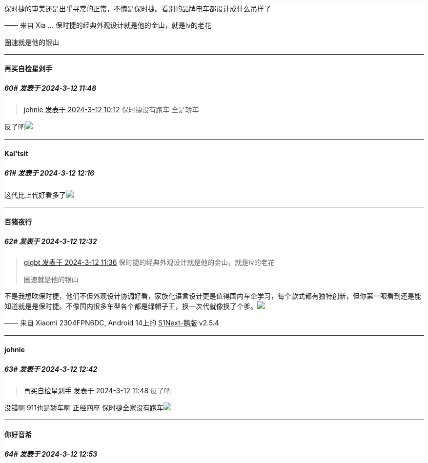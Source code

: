 保时捷的审美还是出乎寻常的正常，不愧是保时捷。看别的品牌电车都设计成什么吊样了

—— 来自 Xia ...</blockquote>
保时捷的经典外观设计就是他的金山，就是lv的老花

圈速就是他的银山

*****

####  再买自检星剁手  
##### 60#       发表于 2024-3-12 11:48

<blockquote><a href="httphttps://bbs.saraba1st.com/2b/forum.php?mod=redirect&amp;goto=findpost&amp;pid=64226220&amp;ptid=2175115" target="_blank">johnie 发表于 2024-3-12 10:12</a>
保时捷没有跑车 全是轿车</blockquote>
反了吧<img src="https://static.saraba1st.com/image/smiley/face2017/067.png" referrerpolicy="no-referrer">

*****

####  Kal'tsit  
##### 61#       发表于 2024-3-12 12:16

这代比上代好看多了<img src="https://static.saraba1st.com/image/smiley/face2017/045.png" referrerpolicy="no-referrer">

*****

####  百猪夜行  
##### 62#       发表于 2024-3-12 12:32

<blockquote><a href="httphttps://bbs.saraba1st.com/2b/forum.php?mod=redirect&amp;goto=findpost&amp;pid=64227509&amp;ptid=2175115" target="_blank">gigbt 发表于 2024-3-12 11:36</a>
保时捷的经典外观设计就是他的金山，就是lv的老花

圈速就是他的银山</blockquote>
不是我想吹保时捷，他们不但外观设计协调好看，家族化语言设计更是值得国内车企学习，每个款式都有独特创新，但你第一眼看到还是能知道就是是保时捷。不像国内很多车型各个都是绿帽子王，换一次代就像换了个爹。<img src="https://static.saraba1st.com/image/smiley/face2017/003.png" referrerpolicy="no-referrer">

—— 来自 Xiaomi 2304FPN6DC, Android 14上的 [S1Next-鹅版](https://github.com/ykrank/S1-Next/releases) v2.5.4

*****

####  johnie  
##### 63#       发表于 2024-3-12 12:42

<blockquote><a href="httphttps://bbs.saraba1st.com/2b/forum.php?mod=redirect&amp;goto=findpost&amp;pid=64227668&amp;ptid=2175115" target="_blank">再买自检星剁手 发表于 2024-3-12 11:48</a>
反了吧</blockquote>
没错啊 911也是轿车啊 正经四座
保时捷全家没有跑车<img src="https://static.saraba1st.com/image/smiley/face2017/067.png" referrerpolicy="no-referrer">

*****

####  你好音希  
##### 64#       发表于 2024-3-12 12:53
